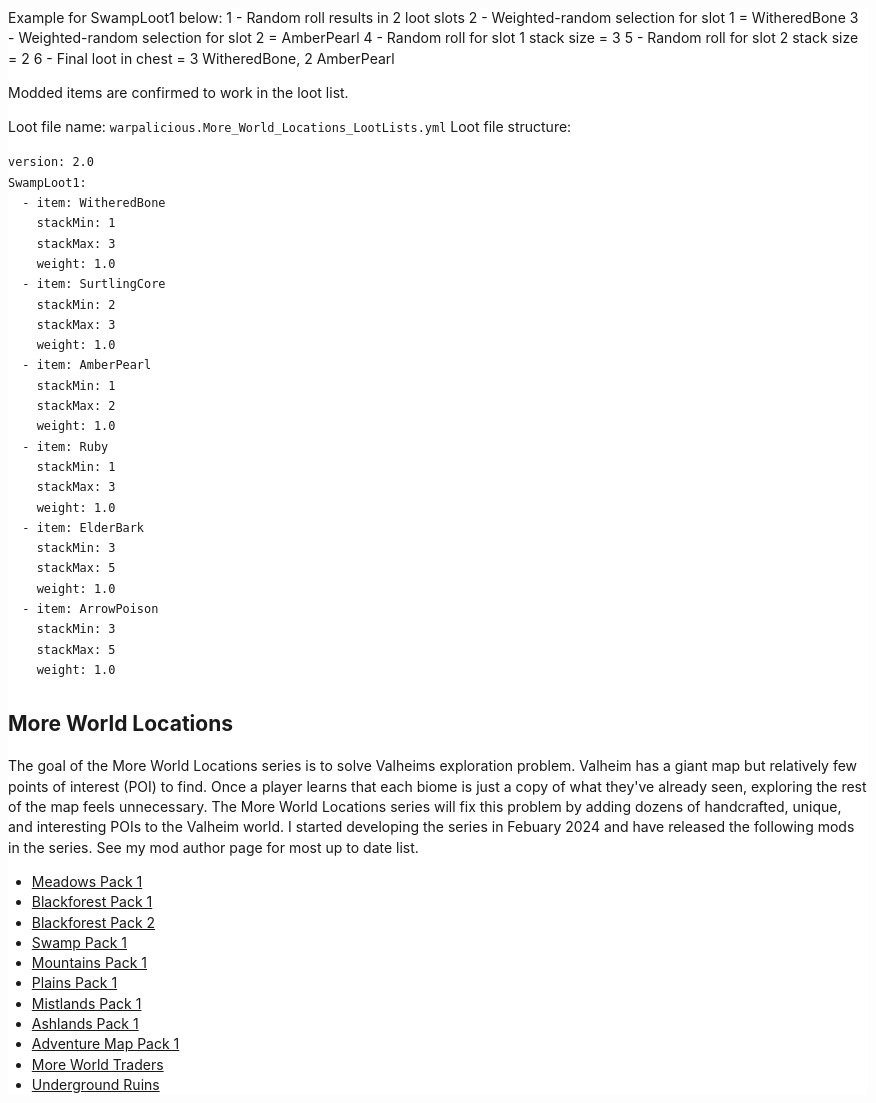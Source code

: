 Example for SwampLoot1 below:
1 - Random roll results in 2 loot slots
2 - Weighted-random selection for slot 1 = WitheredBone
3 - Weighted-random selection for slot 2 = AmberPearl
4 - Random roll for slot 1 stack size = 3
5 - Random roll for slot 2 stack size = 2
6 - Final loot in chest = 3 WitheredBone, 2 AmberPearl

Modded items are confirmed to work in the loot list.

Loot file name: `warpalicious.More_World_Locations_LootLists.yml`
Loot file structure:
```
version: 2.0
SwampLoot1:
  - item: WitheredBone
    stackMin: 1
    stackMax: 3
    weight: 1.0
  - item: SurtlingCore
    stackMin: 2
    stackMax: 3
    weight: 1.0
  - item: AmberPearl
    stackMin: 1
    stackMax: 2
    weight: 1.0
  - item: Ruby
    stackMin: 1
    stackMax: 3
    weight: 1.0
  - item: ElderBark
    stackMin: 3
    stackMax: 5
    weight: 1.0
  - item: ArrowPoison
    stackMin: 3
    stackMax: 5
    weight: 1.0
```

## More World Locations
The goal of the More World Locations series is to solve Valheims exploration problem. Valheim has a giant map but relatively few points of interest (POI) to find. Once a player learns that each biome is just a copy of what they've already seen, exploring the rest of the map feels unnecessary. The More World Locations series will fix this problem by adding dozens of handcrafted, unique, and interesting POIs to the Valheim world. I started developing the series in Febuary 2024 and have released the following mods in the series. See my mod author page for most up to date list.
- [Meadows Pack 1](https://thunderstore.io/c/valheim/p/warpalicious/Meadows_Pack_1/)
- [Blackforest Pack 1](https://thunderstore.io/c/valheim/p/warpalicious/Blackforest_Pack_1/)
- [Blackforest Pack 2](https://thunderstore.io/c/valheim/p/warpalicious/Blackforest_Pack_2/)
- [Swamp Pack 1](https://thunderstore.io/c/valheim/p/warpalicious/Swamp_Pack_1/)
- [Mountains Pack 1](https://thunderstore.io/c/valheim/p/warpalicious/Mountains_Pack_1/)
- [Plains Pack 1](https://thunderstore.io/c/valheim/p/warpalicious/Plains_Pack_1/)
- [Mistlands Pack 1](https://thunderstore.io/c/valheim/p/warpalicious/Mistlands_Pack_1/)
- [Ashlands Pack 1](https://thunderstore.io/c/valheim/p/warpalicious/Ashlands_Pack_1/)
- [Adventure Map Pack 1](https://thunderstore.io/c/valheim/p/warpalicious/Adventure_Map_Pack_1/)
- [More World Traders](https://thunderstore.io/c/valheim/p/warpalicious/More_World_Traders/)
- [Underground Ruins](https://thunderstore.io/c/valheim/p/warpalicious/Underground_Ruins/)
